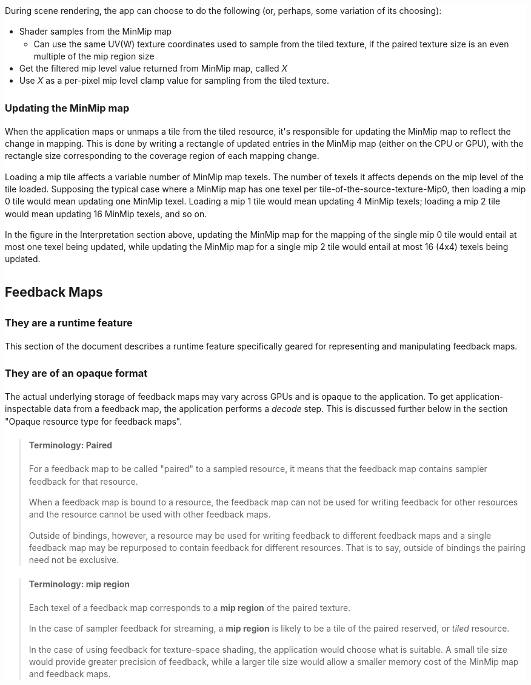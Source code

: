 During scene rendering, the app can choose to do the following (or, perhaps, some variation of its choosing): 
* Shader samples from the MinMip map
  * Can use the same UV(W) texture coordinates used to sample from the tiled texture, if the paired texture size is an even multiple of the mip region size
* Get the filtered mip level value returned from MinMip map, called *X*
* Use *X* as a per-pixel mip level clamp value for sampling from the tiled texture. 

### Updating the MinMip map
When the application maps or unmaps a tile from the tiled resource, it's responsible for updating the MinMip map to reflect the change in mapping. This is done by writing a rectangle of updated entries in the MinMip map (either on the CPU or GPU), with the rectangle size corresponding to the coverage region of each mapping change.  

Loading a mip tile affects a variable number of MinMip map texels. The number of texels it affects depends on the mip level of the tile loaded. Supposing the typical case where a MinMip map has one texel per tile-of-the-source-texture-Mip0, then loading a mip 0 tile would mean updating one MinMip texel. Loading a mip 1 tile would mean updating 4 MinMip texels; loading a mip 2 tile would mean updating 16 MinMip texels, and so on.

In the figure in the Interpretation section above, updating the MinMip map for the mapping of the single mip 0 tile would entail at most one texel being updated, while updating the MinMip map for a single mip 2 tile would entail at most 16 (4x4) texels being updated.

## Feedback Maps

### They are a runtime feature
This section of the document describes a runtime feature specifically geared for representing and manipulating feedback maps.

### They are of an opaque format
The actual underlying storage of feedback maps may vary across GPUs and is opaque to the application. To get application-inspectable data from a feedback map, the application performs a *decode* step. This is discussed further below in the section "Opaque resource type for feedback maps".

> #### Terminology: Paired
> For a feedback map to be called "paired" to a sampled resource, it means that the feedback map contains sampler feedback for that resource.
> 
> When a feedback map is bound to a resource, the feedback map can not be used for writing feedback for other resources and the resource cannot be used with other feedback maps.
> 
> Outside of bindings, however, a resource may be used for writing feedback to different feedback maps and a single feedback map may be repurposed to contain feedback for different resources. That is to say, outside of bindings the pairing need not be exclusive.

> #### Terminology: mip region
> Each texel of a feedback map corresponds to a **mip region** of the paired texture.
> 
> In the case of sampler feedback for streaming, a **mip region** is likely to be a tile of the paired reserved, or *tiled* resource. 
> 
> In the case of using feedback for texture-space shading, the application would choose what is suitable. A small tile size would provide greater precision of feedback, while a larger tile size would allow a smaller memory cost of the MinMip map and feedback maps. 

